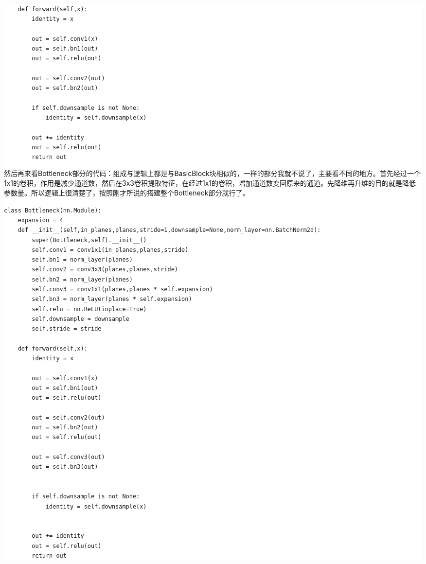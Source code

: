         def forward(self,x):
            identity = x
    
            out = self.conv1(x)
            out = self.bn1(out)
            out = self.relu(out)
    
            out = self.conv2(out)
            out = self.bn2(out)
    
            if self.downsample is not None:
                identity = self.downsample(x)
    
            out += identity
            out = self.relu(out)
            return out
    

然后再来看Bottleneck部分的代码：组成与逻辑上都是与BasicBlock块相似的，一样的部分我就不说了，主要看不同的地方。首先经过一个1x1的卷积，作用是减少通道数，然后在3x3卷积提取特征，在经过1x1的卷积，增加通道数变回原来的通道。先降维再升维的目的就是降低参数量。所以逻辑上很清楚了，按照刚才所说的搭建整个Bottleneck部分就行了。

    class Bottleneck(nn.Module):
        expansion = 4
        def __init__(self,in_planes,planes,stride=1,downsample=None,norm_layer=nn.BatchNorm2d):
            super(Bottleneck,self).__init__()
            self.conv1 = conv1x1(in_planes,planes,stride)
            self.bn1 = norm_layer(planes)
            self.conv2 = conv3x3(planes,planes,stride)
            self.bn2 = norm_layer(planes)
            self.conv3 = conv1x1(planes,planes * self.expansion)
            self.bn3 = norm_layer(planes * self.expansion)
            self.relu = nn.ReLU(inplace=True)
            self.downsample = downsample
            self.stride = stride
    
        def forward(self,x):
            identity = x
    
            out = self.conv1(x)
            out = self.bn1(out)
            out = self.relu(out)
    
            out = self.conv2(out)
            out = self.bn2(out)
            out = self.relu(out)
    
            out = self.conv3(out)
            out = self.bn3(out)
    
    
            if self.downsample is not None:
                identity = self.downsample(x)
    
    
            out += identity
            out = self.relu(out)
            return out
    